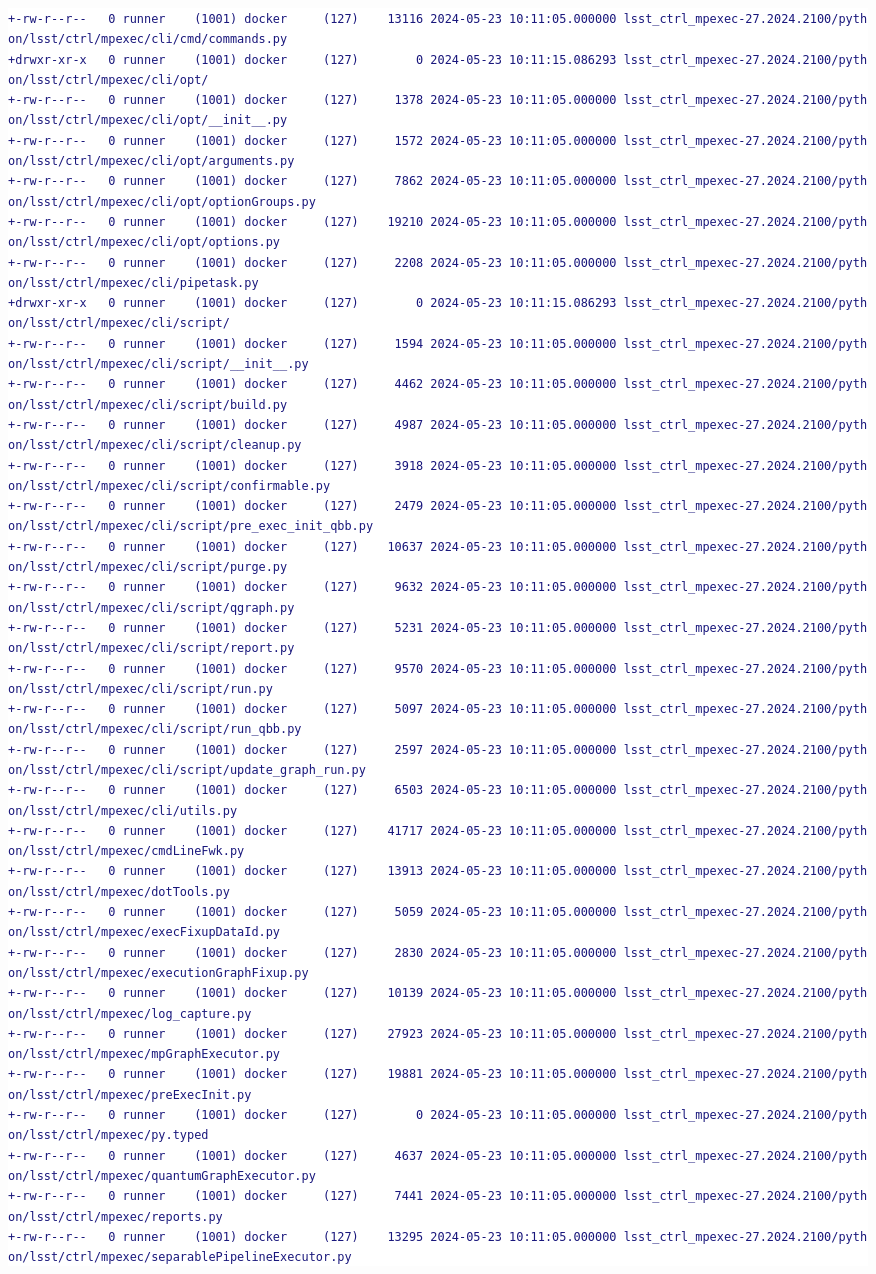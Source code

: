 ```diff
+-rw-r--r--   0 runner    (1001) docker     (127)    13116 2024-05-23 10:11:05.000000 lsst_ctrl_mpexec-27.2024.2100/python/lsst/ctrl/mpexec/cli/cmd/commands.py
+drwxr-xr-x   0 runner    (1001) docker     (127)        0 2024-05-23 10:11:15.086293 lsst_ctrl_mpexec-27.2024.2100/python/lsst/ctrl/mpexec/cli/opt/
+-rw-r--r--   0 runner    (1001) docker     (127)     1378 2024-05-23 10:11:05.000000 lsst_ctrl_mpexec-27.2024.2100/python/lsst/ctrl/mpexec/cli/opt/__init__.py
+-rw-r--r--   0 runner    (1001) docker     (127)     1572 2024-05-23 10:11:05.000000 lsst_ctrl_mpexec-27.2024.2100/python/lsst/ctrl/mpexec/cli/opt/arguments.py
+-rw-r--r--   0 runner    (1001) docker     (127)     7862 2024-05-23 10:11:05.000000 lsst_ctrl_mpexec-27.2024.2100/python/lsst/ctrl/mpexec/cli/opt/optionGroups.py
+-rw-r--r--   0 runner    (1001) docker     (127)    19210 2024-05-23 10:11:05.000000 lsst_ctrl_mpexec-27.2024.2100/python/lsst/ctrl/mpexec/cli/opt/options.py
+-rw-r--r--   0 runner    (1001) docker     (127)     2208 2024-05-23 10:11:05.000000 lsst_ctrl_mpexec-27.2024.2100/python/lsst/ctrl/mpexec/cli/pipetask.py
+drwxr-xr-x   0 runner    (1001) docker     (127)        0 2024-05-23 10:11:15.086293 lsst_ctrl_mpexec-27.2024.2100/python/lsst/ctrl/mpexec/cli/script/
+-rw-r--r--   0 runner    (1001) docker     (127)     1594 2024-05-23 10:11:05.000000 lsst_ctrl_mpexec-27.2024.2100/python/lsst/ctrl/mpexec/cli/script/__init__.py
+-rw-r--r--   0 runner    (1001) docker     (127)     4462 2024-05-23 10:11:05.000000 lsst_ctrl_mpexec-27.2024.2100/python/lsst/ctrl/mpexec/cli/script/build.py
+-rw-r--r--   0 runner    (1001) docker     (127)     4987 2024-05-23 10:11:05.000000 lsst_ctrl_mpexec-27.2024.2100/python/lsst/ctrl/mpexec/cli/script/cleanup.py
+-rw-r--r--   0 runner    (1001) docker     (127)     3918 2024-05-23 10:11:05.000000 lsst_ctrl_mpexec-27.2024.2100/python/lsst/ctrl/mpexec/cli/script/confirmable.py
+-rw-r--r--   0 runner    (1001) docker     (127)     2479 2024-05-23 10:11:05.000000 lsst_ctrl_mpexec-27.2024.2100/python/lsst/ctrl/mpexec/cli/script/pre_exec_init_qbb.py
+-rw-r--r--   0 runner    (1001) docker     (127)    10637 2024-05-23 10:11:05.000000 lsst_ctrl_mpexec-27.2024.2100/python/lsst/ctrl/mpexec/cli/script/purge.py
+-rw-r--r--   0 runner    (1001) docker     (127)     9632 2024-05-23 10:11:05.000000 lsst_ctrl_mpexec-27.2024.2100/python/lsst/ctrl/mpexec/cli/script/qgraph.py
+-rw-r--r--   0 runner    (1001) docker     (127)     5231 2024-05-23 10:11:05.000000 lsst_ctrl_mpexec-27.2024.2100/python/lsst/ctrl/mpexec/cli/script/report.py
+-rw-r--r--   0 runner    (1001) docker     (127)     9570 2024-05-23 10:11:05.000000 lsst_ctrl_mpexec-27.2024.2100/python/lsst/ctrl/mpexec/cli/script/run.py
+-rw-r--r--   0 runner    (1001) docker     (127)     5097 2024-05-23 10:11:05.000000 lsst_ctrl_mpexec-27.2024.2100/python/lsst/ctrl/mpexec/cli/script/run_qbb.py
+-rw-r--r--   0 runner    (1001) docker     (127)     2597 2024-05-23 10:11:05.000000 lsst_ctrl_mpexec-27.2024.2100/python/lsst/ctrl/mpexec/cli/script/update_graph_run.py
+-rw-r--r--   0 runner    (1001) docker     (127)     6503 2024-05-23 10:11:05.000000 lsst_ctrl_mpexec-27.2024.2100/python/lsst/ctrl/mpexec/cli/utils.py
+-rw-r--r--   0 runner    (1001) docker     (127)    41717 2024-05-23 10:11:05.000000 lsst_ctrl_mpexec-27.2024.2100/python/lsst/ctrl/mpexec/cmdLineFwk.py
+-rw-r--r--   0 runner    (1001) docker     (127)    13913 2024-05-23 10:11:05.000000 lsst_ctrl_mpexec-27.2024.2100/python/lsst/ctrl/mpexec/dotTools.py
+-rw-r--r--   0 runner    (1001) docker     (127)     5059 2024-05-23 10:11:05.000000 lsst_ctrl_mpexec-27.2024.2100/python/lsst/ctrl/mpexec/execFixupDataId.py
+-rw-r--r--   0 runner    (1001) docker     (127)     2830 2024-05-23 10:11:05.000000 lsst_ctrl_mpexec-27.2024.2100/python/lsst/ctrl/mpexec/executionGraphFixup.py
+-rw-r--r--   0 runner    (1001) docker     (127)    10139 2024-05-23 10:11:05.000000 lsst_ctrl_mpexec-27.2024.2100/python/lsst/ctrl/mpexec/log_capture.py
+-rw-r--r--   0 runner    (1001) docker     (127)    27923 2024-05-23 10:11:05.000000 lsst_ctrl_mpexec-27.2024.2100/python/lsst/ctrl/mpexec/mpGraphExecutor.py
+-rw-r--r--   0 runner    (1001) docker     (127)    19881 2024-05-23 10:11:05.000000 lsst_ctrl_mpexec-27.2024.2100/python/lsst/ctrl/mpexec/preExecInit.py
+-rw-r--r--   0 runner    (1001) docker     (127)        0 2024-05-23 10:11:05.000000 lsst_ctrl_mpexec-27.2024.2100/python/lsst/ctrl/mpexec/py.typed
+-rw-r--r--   0 runner    (1001) docker     (127)     4637 2024-05-23 10:11:05.000000 lsst_ctrl_mpexec-27.2024.2100/python/lsst/ctrl/mpexec/quantumGraphExecutor.py
+-rw-r--r--   0 runner    (1001) docker     (127)     7441 2024-05-23 10:11:05.000000 lsst_ctrl_mpexec-27.2024.2100/python/lsst/ctrl/mpexec/reports.py
+-rw-r--r--   0 runner    (1001) docker     (127)    13295 2024-05-23 10:11:05.000000 lsst_ctrl_mpexec-27.2024.2100/python/lsst/ctrl/mpexec/separablePipelineExecutor.py
```